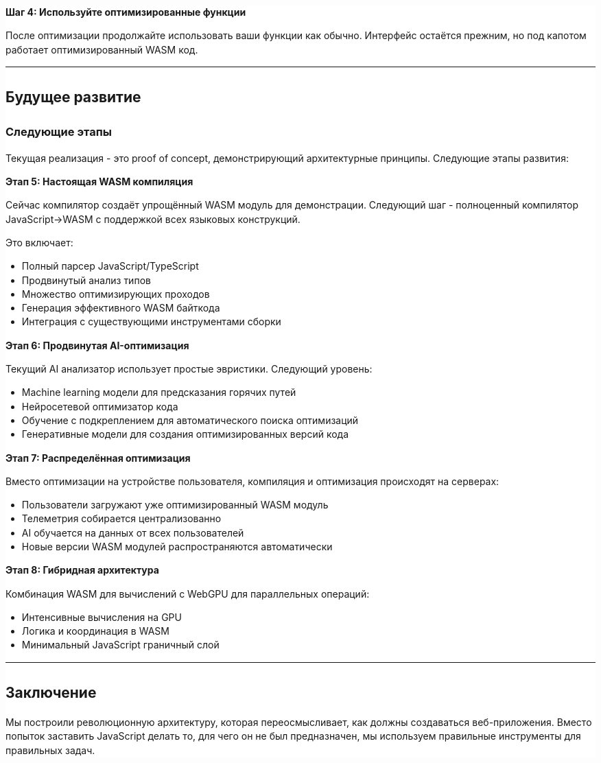 **Шаг 4: Используйте оптимизированные функции**

После оптимизации продолжайте использовать ваши функции как обычно. Интерфейс остаётся прежним, но под капотом работает оптимизированный WASM код.

---

## Будущее развитие

### Следующие этапы

Текущая реализация - это proof of concept, демонстрирующий архитектурные принципы. Следующие этапы развития:

**Этап 5: Настоящая WASM компиляция**

Сейчас компилятор создаёт упрощённый WASM модуль для демонстрации. Следующий шаг - полноценный компилятор JavaScript→WASM с поддержкой всех языковых конструкций.

Это включает:
- Полный парсер JavaScript/TypeScript
- Продвинутый анализ типов
- Множество оптимизирующих проходов
- Генерация эффективного WASM байткода
- Интеграция с существующими инструментами сборки

**Этап 6: Продвинутая AI-оптимизация**

Текущий AI анализатор использует простые эвристики. Следующий уровень:
- Machine learning модели для предсказания горячих путей
- Нейросетевой оптимизатор кода
- Обучение с подкреплением для автоматического поиска оптимизаций
- Генеративные модели для создания оптимизированных версий кода

**Этап 7: Распределённая оптимизация**

Вместо оптимизации на устройстве пользователя, компиляция и оптимизация происходят на серверах:
- Пользователи загружают уже оптимизированный WASM модуль
- Телеметрия собирается централизованно
- AI обучается на данных от всех пользователей
- Новые версии WASM модулей распространяются автоматически

**Этап 8: Гибридная архитектура**

Комбинация WASM для вычислений с WebGPU для параллельных операций:
- Интенсивные вычисления на GPU
- Логика и координация в WASM
- Минимальный JavaScript граничный слой

---

## Заключение

Мы построили революционную архитектуру, которая переосмысливает, как должны создаваться веб-приложения. Вместо попыток заставить JavaScript делать то, для чего он не был предназначен, мы используем правильные инструменты для правильных задач.
